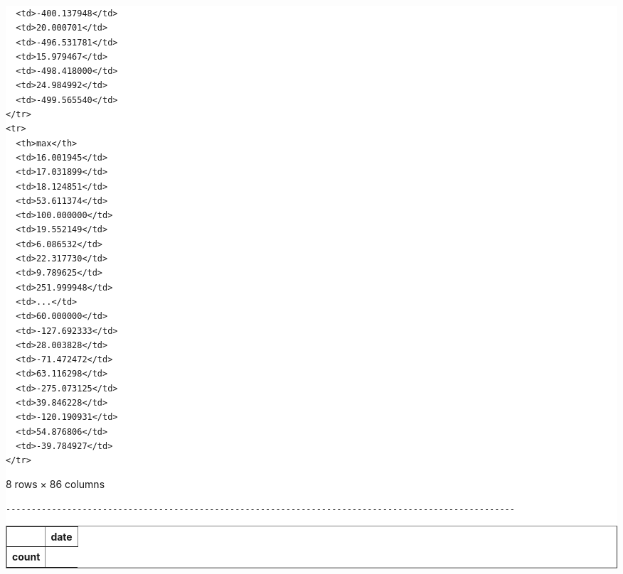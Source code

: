       <td>-400.137948</td>
      <td>20.000701</td>
      <td>-496.531781</td>
      <td>15.979467</td>
      <td>-498.418000</td>
      <td>24.984992</td>
      <td>-499.565540</td>
    </tr>
    <tr>
      <th>max</th>
      <td>16.001945</td>
      <td>17.031899</td>
      <td>18.124851</td>
      <td>53.611374</td>
      <td>100.000000</td>
      <td>19.552149</td>
      <td>6.086532</td>
      <td>22.317730</td>
      <td>9.789625</td>
      <td>251.999948</td>
      <td>...</td>
      <td>60.000000</td>
      <td>-127.692333</td>
      <td>28.003828</td>
      <td>-71.472472</td>
      <td>63.116298</td>
      <td>-275.073125</td>
      <td>39.846228</td>
      <td>-120.190931</td>
      <td>54.876806</td>
      <td>-39.784927</td>
    </tr>
  </tbody>
</table>
<p>8 rows × 86 columns</p>
</div>


    ----------------------------------------------------------------------------------------------------



<div>
<style scoped>
    .dataframe tbody tr th:only-of-type {
        vertical-align: middle;
    }

    .dataframe tbody tr th {
        vertical-align: top;
    }

    .dataframe thead th {
        text-align: right;
    }
</style>
<table border="1" class="dataframe">
  <thead>
    <tr style="text-align: right;">
      <th></th>
      <th>date</th>
    </tr>
  </thead>
  <tbody>
    <tr>
      <th>count</th>